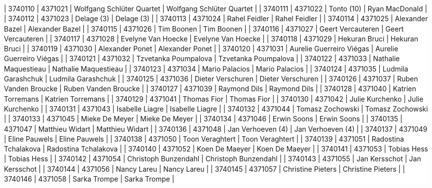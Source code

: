 | 3740110 | 4371021 | Wolfgang Schlüter Quartet | Wolfgang Schlüter Quartet |
| 3740111 | 4371022 | Tonto (10) | Ryan MacDonald |
| 3740112 | 4371023 | Delage (3) | Delage (3) |
| 3740113 | 4371024 | Rahel Feidler | Rahel Feidler |
| 3740114 | 4371025 | Alexander Bazel | Alexander Bazel |
| 3740115 | 4371026 | Tim Boonen | Tim Boonen |
| 3740116 | 4371027 | Geert Vercauteren | Geert Vercauteren |
| 3740117 | 4371028 | Evelyne Van Hoecke | Evelyne Van Hoecke |
| 3740118 | 4371029 | Hekuran Bruci | Hekuran Bruci |
| 3740119 | 4371030 | Alexander Ponet | Alexander Ponet |
| 3740120 | 4371031 | Aurelie Guerreiro Viégas | Aurelie Guerreiro Viégas |
| 3740121 | 4371032 | Tzvetanka Poumpalova | Tzvetanka Poumpalova |
| 3740122 | 4371033 | Nathalie Maquestieau | Nathalie Maquestieau |
| 3740123 | 4371034 | Mario Palacios | Mario Palacios |
| 3740124 | 4371035 | Ludmila Garashchuk | Ludmila Garashchuk |
| 3740125 | 4371036 | Dieter Verschuren | Dieter Verschuren |
| 3740126 | 4371037 | Ruben Vanden Broucke | Ruben Vanden Broucke |
| 3740127 | 4371039 | Raymond Dils | Raymond Dils |
| 3740128 | 4371040 | Katrien Torremans | Katrien Torremans |
| 3740129 | 4371041 | Thomas Fior | Thomas Fior |
| 3740130 | 4371042 | Julie Kurchenko | Julie Kurchenko |
| 3740131 | 4371043 | Isabelle Liagre | Isabelle Liagre |
| 3740132 | 4371044 | Tomasz Zochowski | Tomasz Zochowski |
| 3740133 | 4371045 | Mieke De Meyer | Mieke De Meyer |
| 3740134 | 4371046 | Erwin Soons | Erwin Soons |
| 3740135 | 4371047 | Matthieu Widart | Matthieu Widart |
| 3740136 | 4371048 | Jan Verhoeven (4) | Jan Verhoeven (4) |
| 3740137 | 4371049 | Eline Pauwels | Eline Pauwels |
| 3740138 | 4371050 | Toon Veraghtert | Toon Veraghtert |
| 3740139 | 4371051 | Radostina Tchalakova | Radostina Tchalakova |
| 3740140 | 4371052 | Koen De Maeyer | Koen De Maeyer |
| 3740141 | 4371053 | Tobias Hess | Tobias Hess |
| 3740142 | 4371054 | Christoph Bunzendahl | Christoph Bunzendahl |
| 3740143 | 4371055 | Jan Kersschot | Jan Kersschot |
| 3740144 | 4371056 | Nancy Lareu | Nancy Lareu |
| 3740145 | 4371057 | Christine Pieters | Christine Pieters |
| 3740146 | 4371058 | Sarka Trompe | Sarka Trompe |
